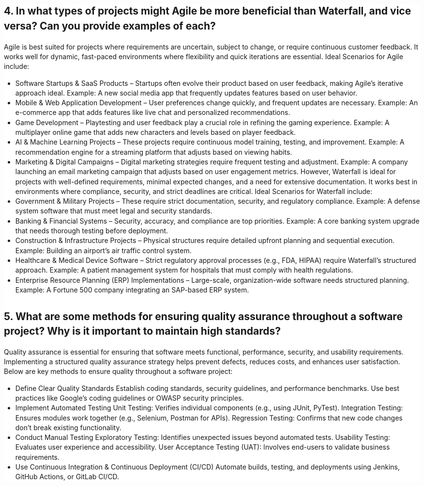 ## 4. In what types of projects might Agile be more beneficial than Waterfall, and vice versa? Can you provide examples of each?
Agile is best suited for projects where requirements are uncertain, subject to change, or require continuous customer feedback. It works well for dynamic, fast-paced environments where flexibility and quick iterations are essential.
Ideal Scenarios for Agile include:
- Software Startups & SaaS Products – Startups often evolve their product based on user feedback, making Agile’s iterative approach ideal.
  Example: A new social media app that frequently updates features based on user behavior.
- Mobile & Web Application Development – User preferences change quickly, and frequent updates are necessary.
  Example: An e-commerce app that adds features like live chat and personalized recommendations.
- Game Development – Playtesting and user feedback play a crucial role in refining the gaming experience.
  Example: A multiplayer online game that adds new characters and levels based on player feedback.
- AI & Machine Learning Projects – These projects require continuous model training, testing, and improvement.
  Example: A recommendation engine for a streaming platform that adjusts based on viewing habits.
- Marketing & Digital Campaigns – Digital marketing strategies require frequent testing and adjustment.
  Example: A company launching an email marketing campaign that adjusts based on user engagement metrics.
However, Waterfall is ideal for projects with well-defined requirements, minimal expected changes, and a need for extensive documentation. It works best in environments where compliance, security, and strict deadlines are critical.
Ideal Scenarios for Waterfall include:
- Government & Military Projects – These require strict documentation, security, and regulatory compliance.
  Example: A defense system software that must meet legal and security standards.
- Banking & Financial Systems – Security, accuracy, and compliance are top priorities.
  Example: A core banking system upgrade that needs thorough testing before deployment.
- Construction & Infrastructure Projects – Physical structures require detailed upfront planning and sequential execution.
  Example: Building an airport’s air traffic control system.
- Healthcare & Medical Device Software – Strict regulatory approval processes (e.g., FDA, HIPAA) require Waterfall’s structured approach.
  Example: A patient management system for hospitals that must comply with health regulations.
- Enterprise Resource Planning (ERP) Implementations – Large-scale, organization-wide software needs structured planning.
  Example: A Fortune 500 company integrating an SAP-based ERP system.

## 5. What are some methods for ensuring quality assurance throughout a software project? Why is it important to maintain high standards?
Quality assurance is essential for ensuring that software meets functional, performance, security, and usability requirements. Implementing a structured quality assurance strategy helps prevent defects, reduces costs, and enhances user satisfaction. Below are key methods to ensure quality throughout a software project:
- Define Clear Quality Standards
  Establish coding standards, security guidelines, and performance benchmarks.
  Use best practices like Google’s coding guidelines or OWASP security principles.
- Implement Automated Testing
  Unit Testing: Verifies individual components (e.g., using JUnit, PyTest).
  Integration Testing: Ensures modules work together (e.g., Selenium, Postman for APIs).
  Regression Testing: Confirms that new code changes don’t break existing functionality.
- Conduct Manual Testing
  Exploratory Testing: Identifies unexpected issues beyond automated tests.
  Usability Testing: Evaluates user experience and accessibility.
  User Acceptance Testing (UAT): Involves end-users to validate business requirements.
- Use Continuous Integration & Continuous Deployment (CI/CD)
  Automate builds, testing, and deployments using Jenkins, GitHub Actions, or GitLab CI/CD.